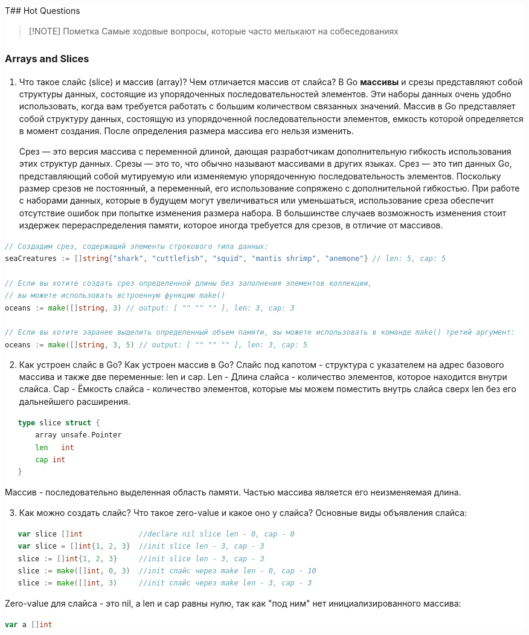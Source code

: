 T## Hot Questions

> [!NOTE] Пометка
> Самые ходовые вопросы, которые часто мелькают на собеседованиях

### Arrays and Slices

1. Что такое слайс (slice) и массив (array)? Чем отличается массив от слайса?
	В Go **массивы** и срезы представляют собой структуры данных, состоящие из упорядоченных последовательностей элементов. Эти наборы данных очень удобно использовать, когда вам требуется работать с большим количеством связанных значений. Массив в Go представляет собой структуру данных, состоящую из упорядоченной последовательности элементов, емкость которой определяется в момент создания. После определения размера массива его нельзя изменить.
	
	Срез — это версия массива с переменной длиной, дающая разработчикам дополнительную гибкость использования этих структур данных. 
	Срезы — это то, что обычно называют массивами в других языках. Срез — это тип данных Go, представляющий собой мутируемую или изменяемую упорядоченную последовательность элементов. Поскольку размер срезов не постоянный, а переменный, его использование сопряжено с дополнительной гибкостью. При работе с наборами данных, которые в будущем могут увеличиваться или уменьшаться, использование среза обеспечит отсутствие ошибок при попытке изменения размера набора. В большинстве случаев возможность изменения стоит издержек перераспределения памяти, которое иногда требуется для срезов, в отличие от массивов.

```go
// Создадим срез, содержащий элементы строкового типа данных:
seaCreatures := []string{"shark", "cuttlefish", "squid", "mantis shrimp", "anemone"} // len: 5, cap: 5

// Если вы хотите создать срез определенной длины без заполнения элементов коллекции, 
// вы можете использовать встроенную функцию make()
oceans := make([]string, 3) // output: [ "" "" "" ], len: 3, cap: 3

// Если вы хотите заранее выделить определенный объем памяти, вы можете использовать в команде make() третий аргумент:
oceans := make([]string, 3, 5) // output: [ "" "" "" ], len: 3, cap: 5
```

2. Как устроен слайс в Go? Как устроен массив в Go?
Слайс под капотом - структура с указателем на адрес базового массива и также две переменные: len и cap. 
   Len - Длина слайса - количество элементов, которое находится внутри слайса.
   Cap - Ёмкость слайса - количество элементов, которые мы можем поместить внутрь слайса сверх len без его дальнейшего расширения. 
```go
   type slice struct {
	   array unsafe.Pointer
	   len   int
	   cap int
   }
```
   Массив - последовательно выделенная область памяти. Частью массива является его неизменяемая длина. 

3. Как можно создать слайс? Что такое zero-value и какое оно у слайса?
Основные виды объявления слайса:
```go
   var slice []int             //declare nil slice len - 0, cap - 0
   var slice = []int{1, 2, 3}  //init slice len - 3, cap - 3
   slice := []int{1, 2, 3}     //init slice len - 3, cap - 3
   slice := make([]int, 0, 3)  //init слайс через make len - 0, cap - 10
   slice := make([]int, 3)     //init слайс через make len - 3, cap - 3 
```
  Zero-value для слайса - это nil, а len и cap равны нулю, так как "под ним" нет инициализированного массива:
```go
var a []int

```